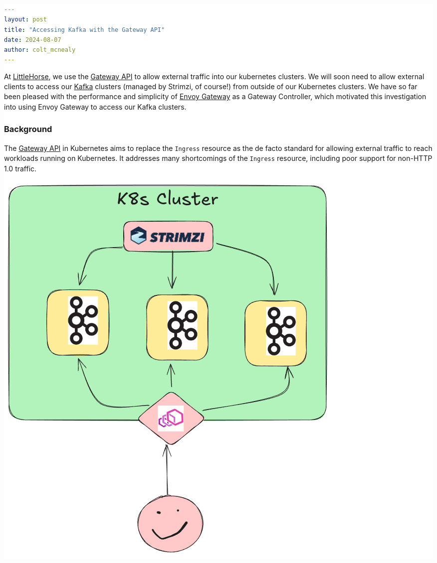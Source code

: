 ```yaml
---
layout: post
title: "Accessing Kafka with the Gateway API"
date: 2024-08-07
author: colt_mcnealy
---
```


At [LittleHorse](https://littlehorse.dev), we use the [Gateway API](https://gateway-api.sigs.k8s.io) to allow external traffic into our kubernetes clusters. We will soon need to allow external clients to access our [Kafka](https://kafka.apache.org) clusters (managed by Strimzi, of course!) from outside of our Kubernetes clusters. We have so far been pleased with the performance and simplicity of [Envoy Gateway](https://gateway.envoyproxy.io/) as a Gateway Controller, which motivated this investigation into using Envoy Gateway to access our Kafka clusters.

### Background

The [Gateway API](https://gateway-api.sigs.k8s.io/) in Kubernetes aims to replace the `Ingress` resource as the de facto standard for allowing external traffic to reach workloads running on Kubernetes. It addresses many shortcomings of the `Ingress` resource, including poor support for non-HTTP 1.0 traffic.

![Strimzi and Envoy Gateway](/assets/images/posts/2024-08-07-strimzi-gateway-api.png)
